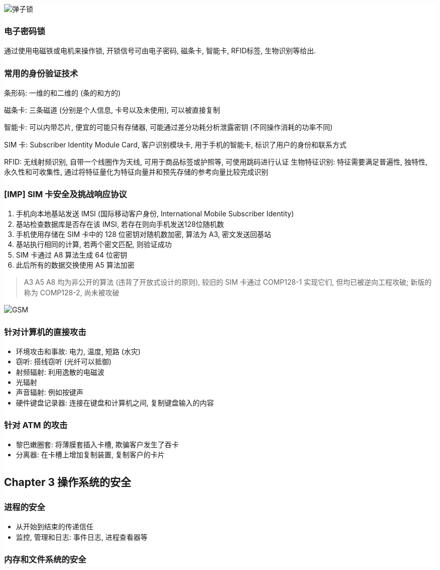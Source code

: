 ![弹子锁](https://gitee.com/HorizonChaser/pic-bed/raw/master/img/20211230231444.png)

### 电子密码锁

通过使用电磁铁或电机来操作锁, 开锁信号可由电子密码, 磁条卡, 智能卡, RFID标签, 生物识别等给出.

### 常用的身份验证技术

条形码: 一维的和二维的 (条的和方的)

磁条卡: 三条磁道 (分别是个人信息, 卡号以及未使用), 可以被直接复制

智能卡: 可以内带芯片, 便宜的可能只有存储器, 可能通过差分功耗分析泄露密钥 (不同操作消耗的功率不同)

SIM 卡: Subscriber Identity Module Card, 客户识别模块卡, 用于手机的智能卡, 标识了用户的身份和联系方式

RFID: 无线射频识别, 自带一个线圈作为天线, 可用于商品标签或护照等, 可使用跳码进行认证
生物特征识别: 特征需要满足普遍性, 独特性, 永久性和可收集性, 通过将特征量化为特征向量并和预先存储的参考向量比较完成识别

### [IMP] SIM 卡安全及挑战响应协议

1. 手机向本地基站发送 IMSI (国际移动客户身份, International Mobile Subscriber Identity)
2. 基站检查数据库是否存在该 IMSI, 若存在则向手机发送128位随机数
3. 手机使用存储在 SIM 卡中的 128 位密钥对随机数加密, 算法为 A3, 密文发送回基站
4. 基站执行相同的计算, 若两个密文匹配, 则验证成功
5. SIM 卡通过 A8 算法生成 64 位密钥
6. 此后所有的数据交换使用 A5 算法加密

> A3 A5 A8 均为非公开的算法 (违背了开放式设计的原则), 较旧的 SIM 卡通过 COMP128-1 实现它们, 但均已被逆向工程攻破; 新版的称为 COMP128-2, 尚未被攻破

![GSM](https://gitee.com/HorizonChaser/pic-bed/raw/master/img/20220102171006.png)

### 针对计算机的直接攻击

- 环境攻击和事故: 电力, 温度, 短路 (水灾)
- 窃听: 搭线窃听 (光纤可以抵御)
- 射频辐射: 利用逸散的电磁波
- 光辐射
- 声音辐射: 例如按键声
- 硬件键盘记录器: 连接在键盘和计算机之间, 复制键盘输入的内容

### 针对 ATM 的攻击

- 黎巴嫩圈套: 将薄膜套插入卡槽, 欺骗客户发生了吞卡
- 分离器: 在卡槽上增加复制装置, 复制客户的卡片

## Chapter 3 操作系统的安全

### 进程的安全

- 从开始到结束的传递信任
- 监控, 管理和日志: 事件日志, 进程查看器等

### 内存和文件系统的安全
